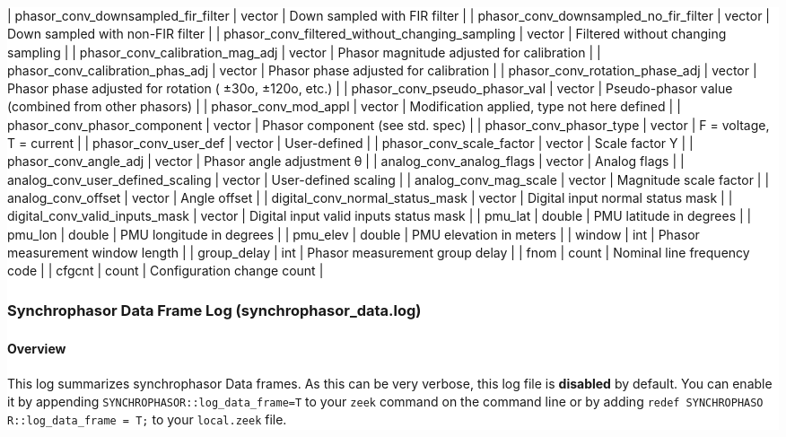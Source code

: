 | phasor_conv_downsampled_fir_filter             | vector<bool>   | Down sampled with FIR filter                                                 |
| phasor_conv_downsampled_no_fir_filter          | vector<bool>   | Down sampled with non-FIR filter                                             |
| phasor_conv_filtered_without_changing_sampling | vector<bool>   | Filtered without changing sampling                                           |
| phasor_conv_calibration_mag_adj                | vector<bool>   | Phasor magnitude adjusted for calibration                                    |
| phasor_conv_calibration_phas_adj               | vector<bool>   | Phasor phase adjusted for calibration                                        |
| phasor_conv_rotation_phase_adj                 | vector<bool>   | Phasor phase adjusted for rotation ( ±30o, ±120o, etc.)                      |
| phasor_conv_pseudo_phasor_val                  | vector<bool>   | Pseudo-phasor value (combined from other phasors)                            |
| phasor_conv_mod_appl                           | vector<bool>   | Modification applied, type not here defined                                  |
| phasor_conv_phasor_component                   | vector<count>  | Phasor component (see std. spec)                                             |
| phasor_conv_phasor_type                        | vector<bool>   | F = voltage, T = current                                                     |
| phasor_conv_user_def                           | vector<count>  | User-defined                                                                 |
| phasor_conv_scale_factor                       | vector<double> | Scale factor Y                                                               |
| phasor_conv_angle_adj                          | vector<double> | Phasor angle adjustment θ                                                    |
| analog_conv_analog_flags                       | vector<count>  | Analog flags                                                                 |
| analog_conv_user_defined_scaling               | vector<int>    | User-defined scaling                                                         |
| analog_conv_mag_scale                          | vector<double> | Magnitude scale factor                                                       |
| analog_conv_offset                             | vector<double> | Angle offset                                                                 |
| digital_conv_normal_status_mask                | vector<count>  | Digital input normal status mask                                             |
| digital_conv_valid_inputs_mask                 | vector<count>  | Digital input valid inputs status mask                                       |
| pmu_lat                                        | double         | PMU latitude in degrees                                                      |
| pmu_lon                                        | double         | PMU longitude in degrees                                                     |
| pmu_elev                                       | double         | PMU elevation in meters                                                      |
| window                                         | int            | Phasor measurement window length                                             |
| group_delay                                    | int            | Phasor measurement group delay                                               |
| fnom                                           | count          | Nominal line frequency code                                                  |
| cfgcnt                                         | count          | Configuration change count                                                   |

### Synchrophasor Data Frame Log (synchrophasor_data.log)

#### Overview

This log summarizes synchrophasor Data frames. As this can be very verbose, this log file is **disabled** by default. You can enable it by appending `SYNCHROPHASOR::log_data_frame=T` to your `zeek` command on the command line or by adding `redef SYNCHROPHASOR::log_data_frame = T;` to your `local.zeek` file.
